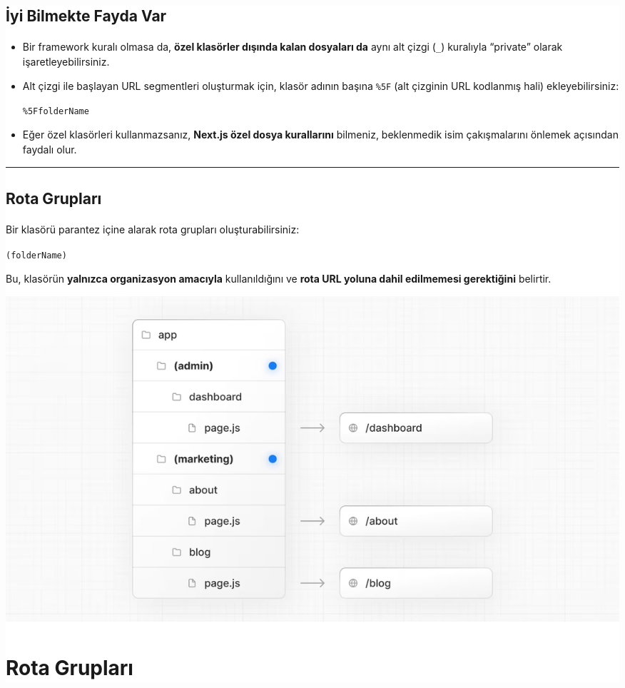 
## İyi Bilmekte Fayda Var

* Bir framework kuralı olmasa da, **özel klasörler dışında kalan dosyaları da** aynı alt çizgi (`_`) kuralıyla “private” olarak işaretleyebilirsiniz.

* Alt çizgi ile başlayan URL segmentleri oluşturmak için, klasör adının başına `%5F` (alt çizginin URL kodlanmış hali) ekleyebilirsiniz:

  ```
  %5FfolderName
  ```

* Eğer özel klasörleri kullanmazsanız, **Next.js özel dosya kurallarını** bilmeniz, beklenmedik isim çakışmalarını önlemek açısından faydalı olur.

---

## Rota Grupları

Bir klasörü parantez içine alarak rota grupları oluşturabilirsiniz:

```
(folderName)
```

Bu, klasörün **yalnızca organizasyon amacıyla** kullanıldığını ve **rota URL yoluna dahil edilmemesi gerektiğini** belirtir.

![alt text](6/image-9.png)

# Rota Grupları
